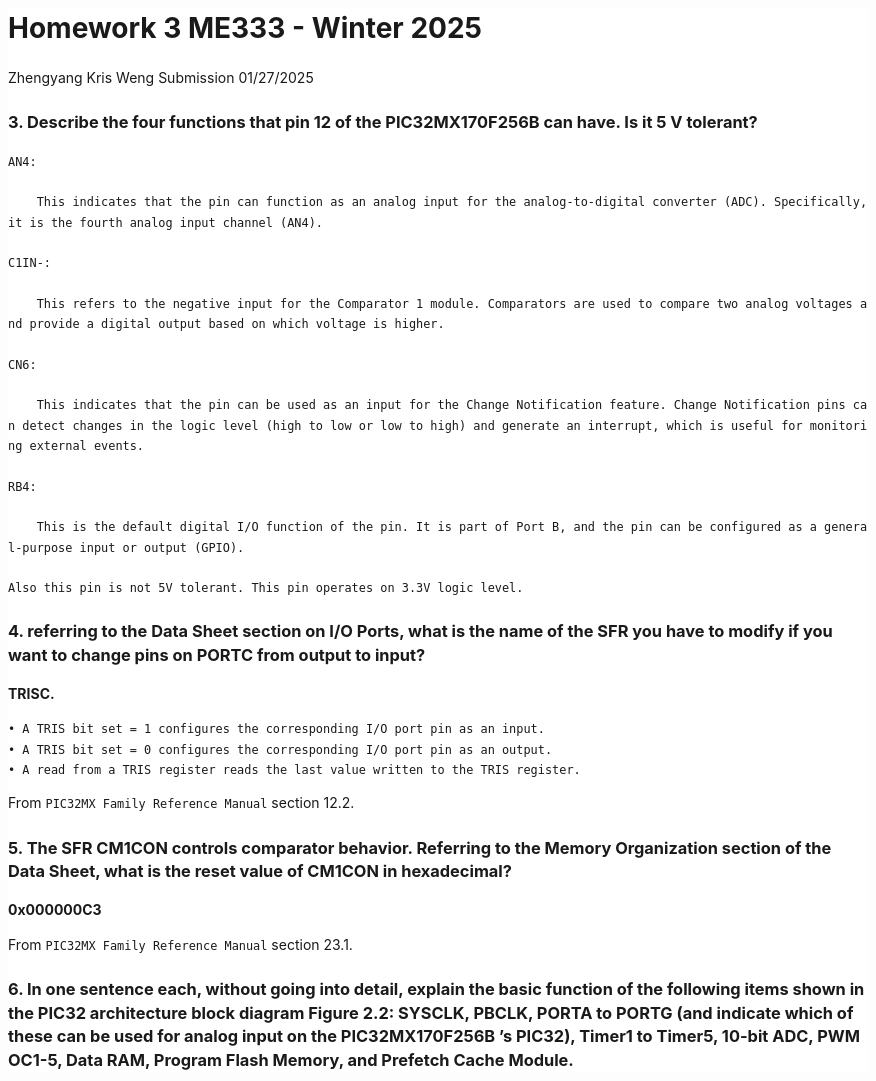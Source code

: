 # Homework 3 ME333 - Winter 2025
Zhengyang Kris Weng Submission 01/27/2025

### 3. Describe the four functions that pin 12 of the PIC32MX170F256B can have. Is it 5 V tolerant?
    AN4:

        This indicates that the pin can function as an analog input for the analog-to-digital converter (ADC). Specifically, it is the fourth analog input channel (AN4).

    C1IN-:

        This refers to the negative input for the Comparator 1 module. Comparators are used to compare two analog voltages and provide a digital output based on which voltage is higher.

    CN6:

        This indicates that the pin can be used as an input for the Change Notification feature. Change Notification pins can detect changes in the logic level (high to low or low to high) and generate an interrupt, which is useful for monitoring external events.

    RB4:

        This is the default digital I/O function of the pin. It is part of Port B, and the pin can be configured as a general-purpose input or output (GPIO).

    Also this pin is not 5V tolerant. This pin operates on 3.3V logic level.

### 4. referring to the Data Sheet section on I/O Ports, what is the name of the SFR you have to modify if you want to change pins on PORTC from output to input?

**TRISC.**

    • A TRIS bit set = 1 configures the corresponding I/O port pin as an input.
    • A TRIS bit set = 0 configures the corresponding I/O port pin as an output.
    • A read from a TRIS register reads the last value written to the TRIS register.

From `PIC32MX Family Reference Manual` section 12.2.

### 5. The SFR CM1CON controls comparator behavior. Referring to the Memory Organization section of the Data Sheet, what is the reset value of CM1CON in hexadecimal?

**0x000000C3**

From `PIC32MX Family Reference Manual` section 23.1.

### 6. In one sentence each, without going into detail, explain the basic function of the following items shown in the PIC32 architecture block diagram Figure 2.2: SYSCLK, PBCLK, PORTA to PORTG (and indicate which of these can be used for analog input on  the PIC32MX170F256B ’s PIC32), Timer1 to Timer5, 10-bit ADC, PWM OC1-5, Data RAM, Program Flash Memory, and Prefetch Cache Module.
